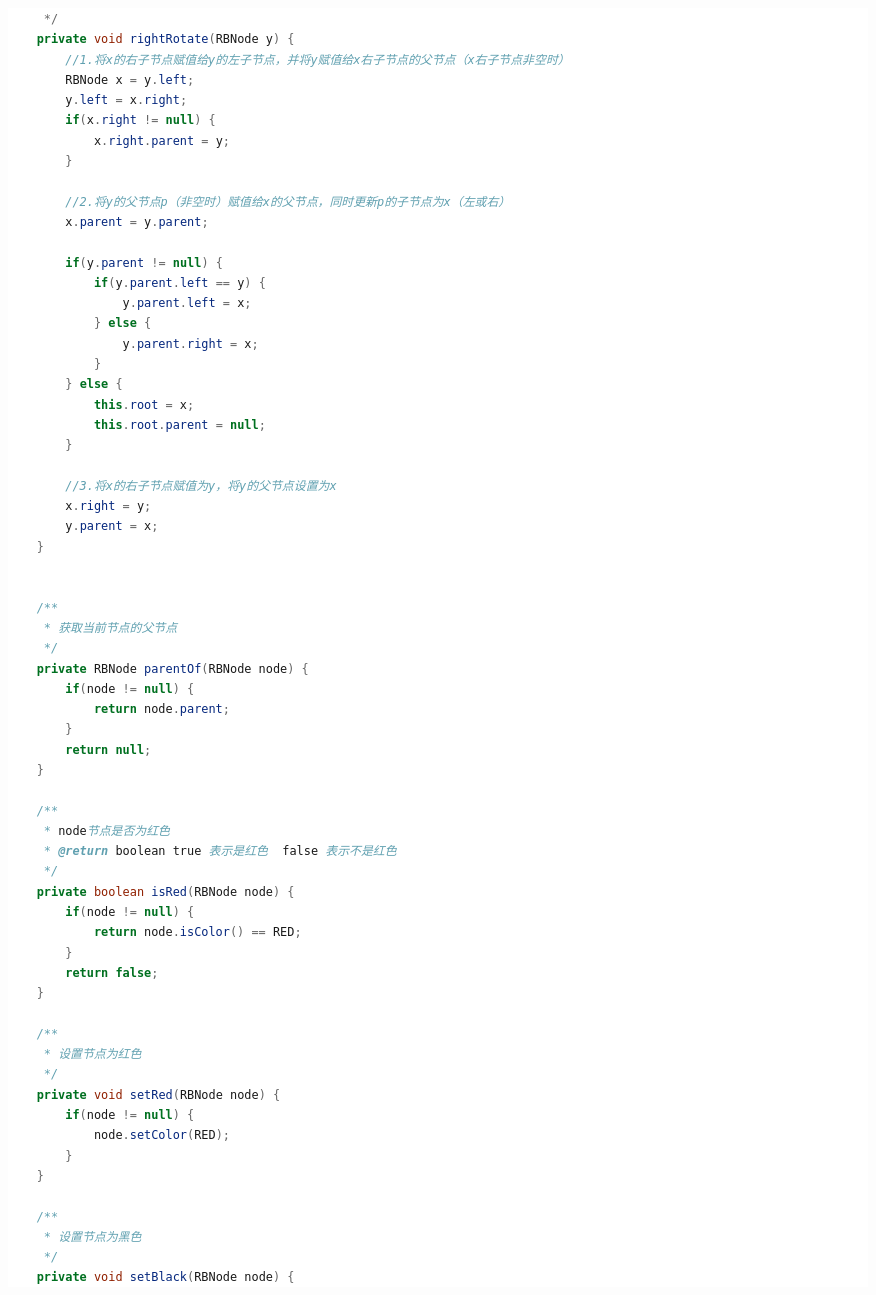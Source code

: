 ```java
     */
    private void rightRotate(RBNode y) {
        //1.将x的右子节点赋值给y的左子节点，并将y赋值给x右子节点的父节点（x右子节点非空时）
        RBNode x = y.left;
        y.left = x.right;
        if(x.right != null) {
            x.right.parent = y;
        }

        //2.将y的父节点p（非空时）赋值给x的父节点，同时更新p的子节点为x（左或右）
        x.parent = y.parent;

        if(y.parent != null) {
            if(y.parent.left == y) {
                y.parent.left = x;
            } else {
                y.parent.right = x;
            }
        } else {
            this.root = x;
            this.root.parent = null;
        }

        //3.将x的右子节点赋值为y，将y的父节点设置为x
        x.right = y;
        y.parent = x;
    }


    /**
     * 获取当前节点的父节点
     */
    private RBNode parentOf(RBNode node) {
        if(node != null) {
            return node.parent;
        }
        return null;
    }

    /**
     * node节点是否为红色
     * @return boolean true 表示是红色  false 表示不是红色
     */
    private boolean isRed(RBNode node) {
        if(node != null) {
            return node.isColor() == RED;
        }
        return false;
    }

    /**
     * 设置节点为红色
     */
    private void setRed(RBNode node) {
        if(node != null) {
            node.setColor(RED);
        }
    }

    /**
     * 设置节点为黑色
     */
    private void setBlack(RBNode node) {
```